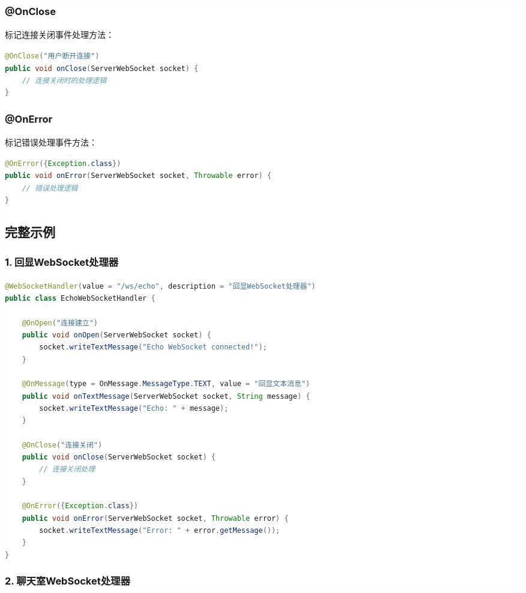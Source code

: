 ### @OnClose
标记连接关闭事件处理方法：

```java
@OnClose("用户断开连接")
public void onClose(ServerWebSocket socket) {
    // 连接关闭时的处理逻辑
}
```

### @OnError
标记错误处理事件方法：

```java
@OnError({Exception.class})
public void onError(ServerWebSocket socket, Throwable error) {
    // 错误处理逻辑
}
```

## 完整示例

### 1. 回显WebSocket处理器

```java
@WebSocketHandler(value = "/ws/echo", description = "回显WebSocket处理器")
public class EchoWebSocketHandler {
    
    @OnOpen("连接建立")
    public void onOpen(ServerWebSocket socket) {
        socket.writeTextMessage("Echo WebSocket connected!");
    }
    
    @OnMessage(type = OnMessage.MessageType.TEXT, value = "回显文本消息")
    public void onTextMessage(ServerWebSocket socket, String message) {
        socket.writeTextMessage("Echo: " + message);
    }
    
    @OnClose("连接关闭")
    public void onClose(ServerWebSocket socket) {
        // 连接关闭处理
    }
    
    @OnError({Exception.class})
    public void onError(ServerWebSocket socket, Throwable error) {
        socket.writeTextMessage("Error: " + error.getMessage());
    }
}
```

### 2. 聊天室WebSocket处理器
